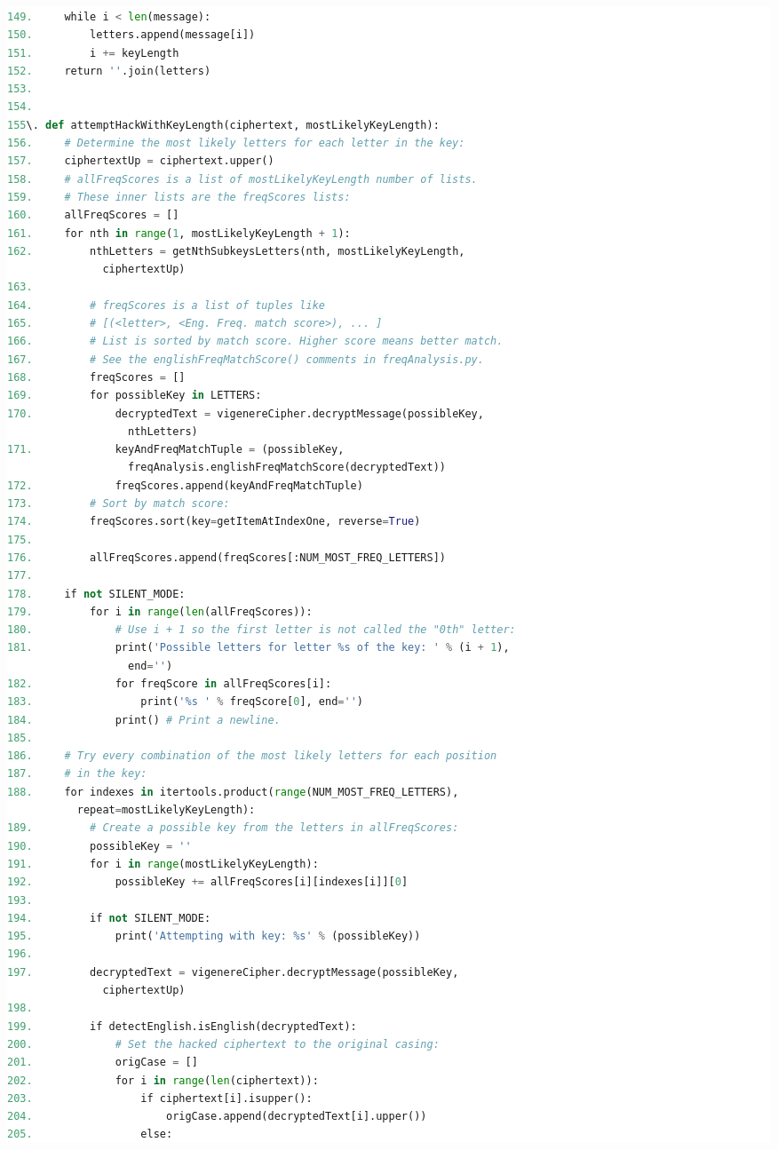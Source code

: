 ```py
149.     while i < len(message):
150.         letters.append(message[i])
151.         i += keyLength
152.     return ''.join(letters)
153.
154.
155\. def attemptHackWithKeyLength(ciphertext, mostLikelyKeyLength):
156.     # Determine the most likely letters for each letter in the key:
157.     ciphertextUp = ciphertext.upper()
158.     # allFreqScores is a list of mostLikelyKeyLength number of lists.
159.     # These inner lists are the freqScores lists:
160.     allFreqScores = []
161.     for nth in range(1, mostLikelyKeyLength + 1):
162.         nthLetters = getNthSubkeysLetters(nth, mostLikelyKeyLength,
               ciphertextUp)
163.
164.         # freqScores is a list of tuples like
165.         # [(<letter>, <Eng. Freq. match score>), ... ]
166.         # List is sorted by match score. Higher score means better match.
167.         # See the englishFreqMatchScore() comments in freqAnalysis.py.
168.         freqScores = []
169.         for possibleKey in LETTERS:
170.             decryptedText = vigenereCipher.decryptMessage(possibleKey,
                   nthLetters)
171.             keyAndFreqMatchTuple = (possibleKey,
                   freqAnalysis.englishFreqMatchScore(decryptedText))
172.             freqScores.append(keyAndFreqMatchTuple)
173.         # Sort by match score:
174.         freqScores.sort(key=getItemAtIndexOne, reverse=True)
175.
176.         allFreqScores.append(freqScores[:NUM_MOST_FREQ_LETTERS])
177.
178.     if not SILENT_MODE:
179.         for i in range(len(allFreqScores)):
180.             # Use i + 1 so the first letter is not called the "0th" letter:
181.             print('Possible letters for letter %s of the key: ' % (i + 1),
                   end='')
182.             for freqScore in allFreqScores[i]:
183.                 print('%s ' % freqScore[0], end='')
184.             print() # Print a newline.
185.
186.     # Try every combination of the most likely letters for each position
187.     # in the key:
188.     for indexes in itertools.product(range(NUM_MOST_FREQ_LETTERS),
           repeat=mostLikelyKeyLength):
189.         # Create a possible key from the letters in allFreqScores:
190.         possibleKey = ''
191.         for i in range(mostLikelyKeyLength):
192.             possibleKey += allFreqScores[i][indexes[i]][0]
193.
194.         if not SILENT_MODE:
195.             print('Attempting with key: %s' % (possibleKey))
196.
197.         decryptedText = vigenereCipher.decryptMessage(possibleKey,
               ciphertextUp)
198.
199.         if detectEnglish.isEnglish(decryptedText):
200.             # Set the hacked ciphertext to the original casing:
201.             origCase = []
202.             for i in range(len(ciphertext)):
203.                 if ciphertext[i].isupper():
204.                     origCase.append(decryptedText[i].upper())
205.                 else:
```